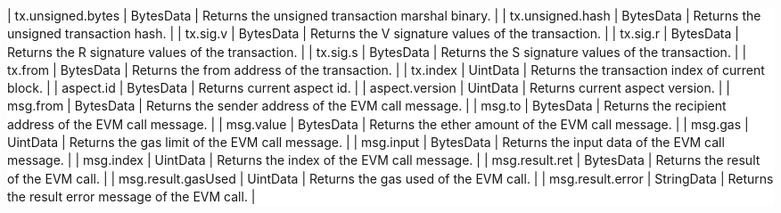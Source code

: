 | tx.unsigned.bytes                            | BytesData       | Returns the unsigned transaction marshal binary.                                                                                                                                          |
| tx.unsigned.hash                             | BytesData       | Returns the unsigned transaction hash.                                                                                                                                                    |
| tx.sig.v                                     | BytesData       | Returns the V signature values of the transaction.                                                                                                                                        |
| tx.sig.r                                     | BytesData       | Returns the R signature values of the transaction.                                                                                                                                        |
| tx.sig.s                                     | BytesData       | Returns the S signature values of the transaction.                                                                                                                                        |
| tx.from                                      | BytesData       | Returns the from address of the transaction.                                                                                                                                              |
| tx.index                                     | UintData        | Returns the transaction index of current block.                                                                                                                                           |
| aspect.id                                    | BytesData       | Returns current aspect id.                                                                                                                                                                |
| aspect.version                               | UintData        | Returns current aspect version.                                                                                                                                                           |
| msg.from                                     | BytesData       | Returns the sender address of the EVM call message.                                                                                                                                       |
| msg.to                                       | BytesData       | Returns the recipient address of the EVM call message.                                                                                                                                    |
| msg.value                                    | BytesData       | Returns the ether amount of the EVM call message.                                                                                                                                         |
| msg.gas                                      | UintData        | Returns the gas limit of the EVM call message.                                                                                                                                            |
| msg.input                                    | BytesData       | Returns the input data of the EVM call message.                                                                                                                                           |
| msg.index                                    | UintData        | Returns the index of the EVM call message.                                                                                                                                                |
| msg.result.ret                               | BytesData       | Returns the result of the EVM call.                                                                                                                                                       |
| msg.result.gasUsed                           | UintData        | Returns the gas used of the EVM call.                                                                                                                                                     |
| msg.result.error                             | StringData      | Returns the result error message of the EVM call.                                                                                                                                         |
